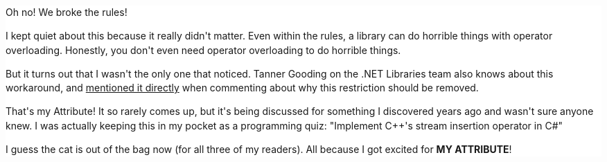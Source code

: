 ```csharp
```

Oh no! We broke the rules!

I kept quiet about this because it really didn't matter. Even within the rules, a library can do horrible things with operator overloading. Honestly, you don't even need operator overloading to do horrible things.

But it turns out that I wasn't the only one that noticed. Tanner Gooding on the .NET Libraries team also knows about this workaround, and [mentioned it directly](https://github.com/dotnet/csharplang/issues/4666#issuecomment-821730180) when commenting about why this restriction should be removed.

That's my Attribute! It so rarely comes up, but it's being discussed for something I discovered years ago and wasn't sure anyone knew. I was actually keeping this in my pocket as a programming quiz: "Implement C++'s stream insertion operator in C#"

I guess the cat is out of the bag now (for all three of my readers). All because I got excited for **MY ATTRIBUTE**!
